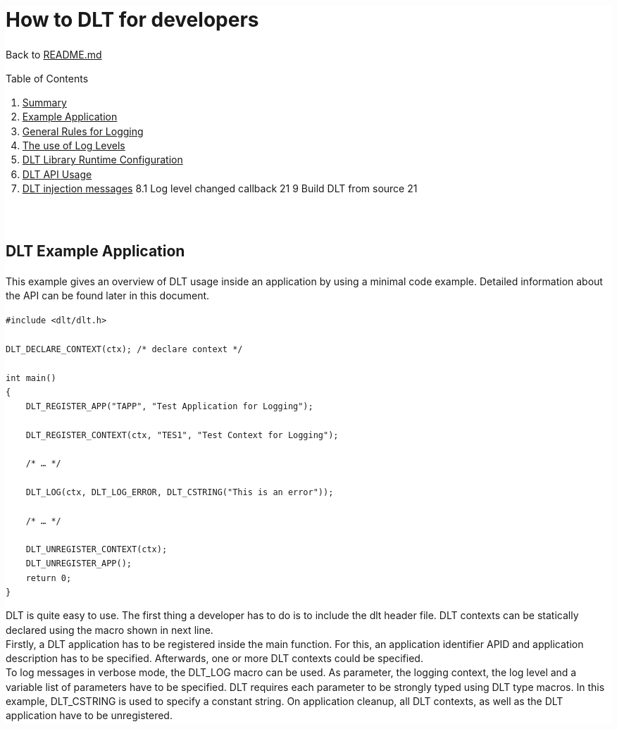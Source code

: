 # How to DLT for developers

Back to [README.md](../README.md)

Table of Contents
1. [Summary](#Summary)
2. [Example Application](#DLT-Example-Application)
3. [General Rules for Logging](#General-Rules-for-Logging)
4. [The use of Log Levels](#The-use-of-Log-Levels)
5. [DLT Library Runtime Configuration](#DLT-Library-Runtime-Configuration)
6. [DLT API Usage](#DLT-API-Usage)
7. [DLT injection messages](#DLT-Injection-Messages)
8.1	Log level changed callback	21
9	Build DLT from source	21

 

## DLT Example Application
This example gives an overview of DLT usage inside an application by using a minimal code example. Detailed information about the API can be found later in this document.

```
#include <dlt/dlt.h>

DLT_DECLARE_CONTEXT(ctx); /* declare context */

int main()
{
	DLT_REGISTER_APP("TAPP", "Test Application for Logging");

	DLT_REGISTER_CONTEXT(ctx, "TES1", "Test Context for Logging");

	/* … */

	DLT_LOG(ctx, DLT_LOG_ERROR, DLT_CSTRING("This is an error"));

	/* … */

	DLT_UNREGISTER_CONTEXT(ctx);
	DLT_UNREGISTER_APP();
	return 0;
}
```

DLT is quite easy to use. The first thing a developer has to do is to include the dlt header file. DLT contexts can be statically declared using the macro shown in next line.  
Firstly, a DLT application has to be registered inside the main function. For this, an application identifier APID and application description has to be specified. Afterwards, one or more DLT contexts could be specified.  
To log messages in verbose mode, the DLT_LOG macro can be used. As parameter, the logging context, the log level and a variable list of parameters have to be specified. DLT requires each parameter to be strongly typed using DLT type macros. In this example, DLT_CSTRING  is used to specify a constant string.
On application cleanup, all DLT contexts, as well as the DLT application have to be unregistered.  
